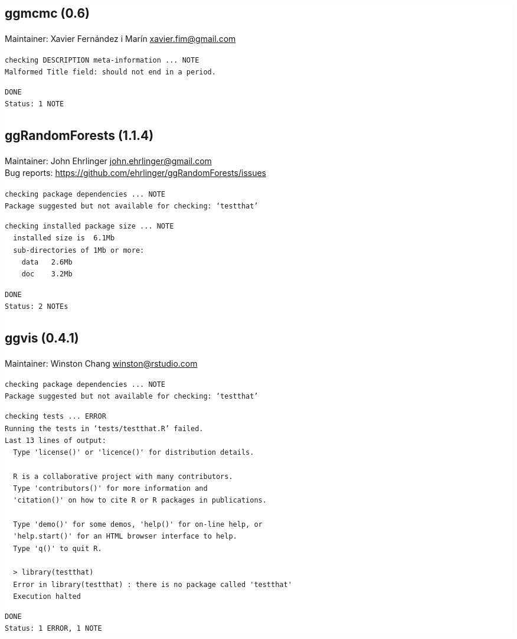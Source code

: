 ```
```

## ggmcmc (0.6)
Maintainer: Xavier Fernández i Marín <xavier.fim@gmail.com>

```
checking DESCRIPTION meta-information ... NOTE
Malformed Title field: should not end in a period.
```
```
DONE
Status: 1 NOTE
```

## ggRandomForests (1.1.4)
Maintainer: John Ehrlinger <john.ehrlinger@gmail.com>  
Bug reports: https://github.com/ehrlinger/ggRandomForests/issues

```
checking package dependencies ... NOTE
Package suggested but not available for checking: ‘testthat’
```
```
checking installed package size ... NOTE
  installed size is  6.1Mb
  sub-directories of 1Mb or more:
    data   2.6Mb
    doc    3.2Mb
```
```
DONE
Status: 2 NOTEs
```

## ggvis (0.4.1)
Maintainer: Winston Chang <winston@rstudio.com>

```
checking package dependencies ... NOTE
Package suggested but not available for checking: ‘testthat’
```
```
checking tests ... ERROR
Running the tests in ‘tests/testthat.R’ failed.
Last 13 lines of output:
  Type 'license()' or 'licence()' for distribution details.
  
  R is a collaborative project with many contributors.
  Type 'contributors()' for more information and
  'citation()' on how to cite R or R packages in publications.
  
  Type 'demo()' for some demos, 'help()' for on-line help, or
  'help.start()' for an HTML browser interface to help.
  Type 'q()' to quit R.
  
  > library(testthat)
  Error in library(testthat) : there is no package called 'testthat'
  Execution halted
```
```
DONE
Status: 1 ERROR, 1 NOTE
```
